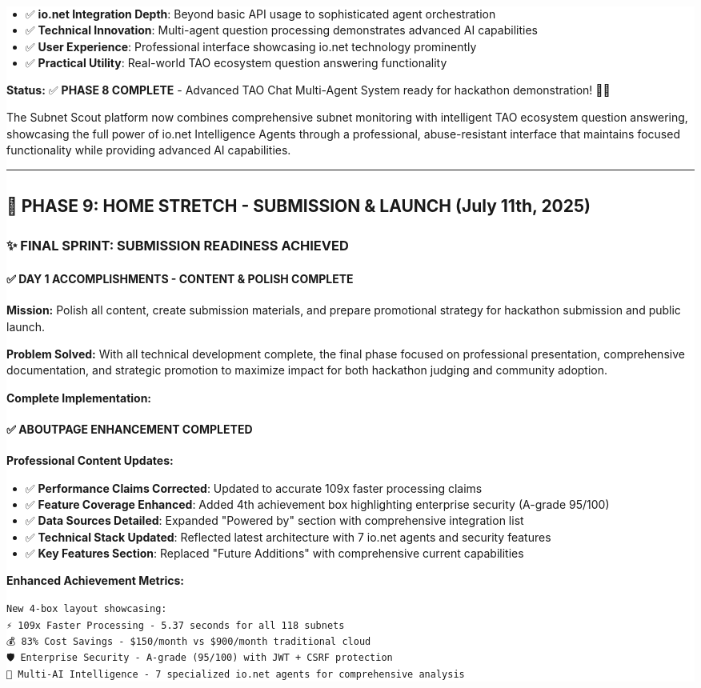 - ✅ **io.net Integration Depth**: Beyond basic API usage to sophisticated agent orchestration
- ✅ **Technical Innovation**: Multi-agent question processing demonstrates advanced AI capabilities
- ✅ **User Experience**: Professional interface showcasing io.net technology prominently
- ✅ **Practical Utility**: Real-world TAO ecosystem question answering functionality

**Status:** ✅ **PHASE 8 COMPLETE** - Advanced TAO Chat Multi-Agent System ready for hackathon demonstration! 🤖🚀

The Subnet Scout platform now combines comprehensive subnet monitoring with intelligent TAO ecosystem question answering, showcasing the full power of io.net Intelligence Agents through a professional, abuse-resistant interface that maintains focused functionality while providing advanced AI capabilities.

---

## 🏁 **PHASE 9: HOME STRETCH - SUBMISSION & LAUNCH (July 11th, 2025)**

### ✨ **FINAL SPRINT: SUBMISSION READINESS ACHIEVED**

#### ✅ **DAY 1 ACCOMPLISHMENTS - CONTENT & POLISH COMPLETE**

**Mission:** Polish all content, create submission materials, and prepare promotional strategy for hackathon submission and public launch.

**Problem Solved:**
With all technical development complete, the final phase focused on professional presentation, comprehensive documentation, and strategic promotion to maximize impact for both hackathon judging and community adoption.

**Complete Implementation:**

#### ✅ **ABOUTPAGE ENHANCEMENT COMPLETED**

**Professional Content Updates:**

- ✅ **Performance Claims Corrected**: Updated to accurate 109x faster processing claims
- ✅ **Feature Coverage Enhanced**: Added 4th achievement box highlighting enterprise security (A-grade 95/100)
- ✅ **Data Sources Detailed**: Expanded "Powered by" section with comprehensive integration list
- ✅ **Technical Stack Updated**: Reflected latest architecture with 7 io.net agents and security features
- ✅ **Key Features Section**: Replaced "Future Additions" with comprehensive current capabilities

**Enhanced Achievement Metrics:**

```
New 4-box layout showcasing:
⚡ 109x Faster Processing - 5.37 seconds for all 118 subnets
💰 83% Cost Savings - $150/month vs $900/month traditional cloud
🛡️ Enterprise Security - A-grade (95/100) with JWT + CSRF protection
📡 Multi-AI Intelligence - 7 specialized io.net agents for comprehensive analysis
```
